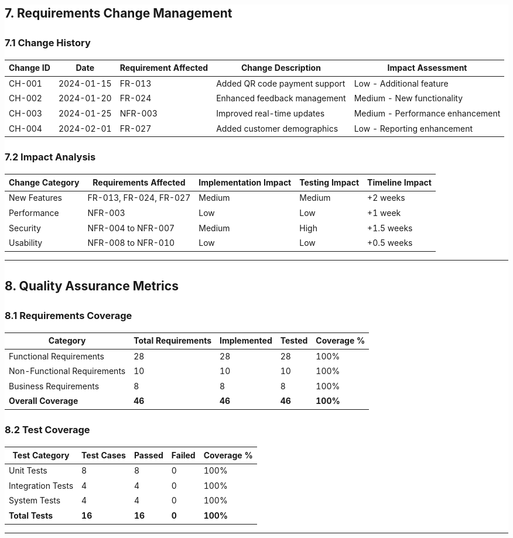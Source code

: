 
## 7. Requirements Change Management

### 7.1 Change History

| Change ID | Date | Requirement Affected | Change Description | Impact Assessment |
|-----------|------|---------------------|-------------------|-------------------|
| CH-001 | 2024-01-15 | FR-013 | Added QR code payment support | Low - Additional feature |
| CH-002 | 2024-01-20 | FR-024 | Enhanced feedback management | Medium - New functionality |
| CH-003 | 2024-01-25 | NFR-003 | Improved real-time updates | Medium - Performance enhancement |
| CH-004 | 2024-02-01 | FR-027 | Added customer demographics | Low - Reporting enhancement |

### 7.2 Impact Analysis

| Change Category | Requirements Affected | Implementation Impact | Testing Impact | Timeline Impact |
|----------------|---------------------|---------------------|---------------|----------------|
| New Features | FR-013, FR-024, FR-027 | Medium | Medium | +2 weeks |
| Performance | NFR-003 | Low | Low | +1 week |
| Security | NFR-004 to NFR-007 | Medium | High | +1.5 weeks |
| Usability | NFR-008 to NFR-010 | Low | Low | +0.5 weeks |

---

## 8. Quality Assurance Metrics

### 8.1 Requirements Coverage

| Category | Total Requirements | Implemented | Tested | Coverage % |
|----------|-------------------|-------------|---------|------------|
| Functional Requirements | 28 | 28 | 28 | 100% |
| Non-Functional Requirements | 10 | 10 | 10 | 100% |
| Business Requirements | 8 | 8 | 8 | 100% |
| **Overall Coverage** | **46** | **46** | **46** | **100%** |

### 8.2 Test Coverage

| Test Category | Test Cases | Passed | Failed | Coverage % |
|---------------|------------|---------|---------|------------|
| Unit Tests | 8 | 8 | 0 | 100% |
| Integration Tests | 4 | 4 | 0 | 100% |
| System Tests | 4 | 4 | 0 | 100% |
| **Total Tests** | **16** | **16** | **0** | **100%** |

---